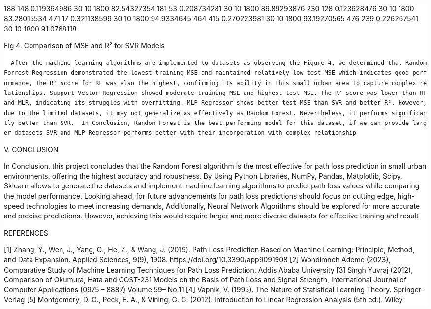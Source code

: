 188	148	0.119364986	30	10	1800	82.54327354
181	53	0.208734281	30	10	1800	89.89293876
230	128	0.123628476	30	10	1800	83.28015534
471	17	0.321138599	30	10	1800	94.9334645
464	415	0.270223981	30	10	1800	93.19270565
476	239	0.226267541	30	10	1800	91.0768118

Fig 4. Comparison of MSE and R² for SVR Models

      After the machine learning algorithms are implemented to datasets as observing the Figure 4, we determined that Random Forrest Regression demonstrated the lowest training MSE and maintained relatively low test MSE which indicates good performance, The R² score for RF was also the highest, confirming its ability in this small urban area to capture complex relationships. Support Vector Regression showed moderate training MSE and highest test MSE. The R² score was lower than RF and MLR, indicating its struggles with overfitting. MLP Regressor shows better test MSE than SVR and better R². However, due to the limited datasets, it may not generalize as effectively as Random Forest. Nevertheless, it performs significantly better than SVR.  In Conclusion, Random Forest is the best performing model for this dataset, if we can provide larger datasets SVR and MLP Regressor performs better with their incorporation with complex relationship
V.	CONCLUSION

 In Conclusion, this project concludes that the Random Forest algorithm is the most effective for path loss prediction in small urban environments, offering the highest accuracy and robustness. By Using Python Libraries, NumPy, Pandas, Matplotlib, Scipy, Sklearn allows to generate the datasets and implement machine learning algorithms to predict path loss values while comparing the model performance. Looking ahead, for future advancements for path loss predictions should focus on cutting edge, high-speed technologies to meet increasing demands,  Additionally, Neural Network Algorithms should be explored for more accurate and precise predictions. However, achieving this would require larger and more diverse datasets for effective training and result

REFERENCES

[1]	Zhang, Y., Wen, J., Yang, G., He, Z., & Wang, J. (2019). Path Loss Prediction Based on Machine Learning: Principle, Method, and Data Expansion. Applied Sciences, 9(9), 1908. https://doi.org/10.3390/app9091908
[2]	Wondimneh Ademe (2023), Comparative Study of Machine Learning Techniques for Path Loss Prediction, Addis Ababa University
[3]	Singh Yuvraj (2012), Comparison of Okumura, Hata and COST-231 Models on the Basis of Path Loss and Signal Strength, International Journal of Computer Applications (0975 – 8887) Volume 59– No.11
[4]   Vapnik, V. (1995). The Nature of Statistical Learning Theory. Springer-Verlag
[5]   Montgomery, D. C., Peck, E. A., & Vining, G. G. (2012). Introduction to Linear Regression Analysis (5th ed.). Wiley
